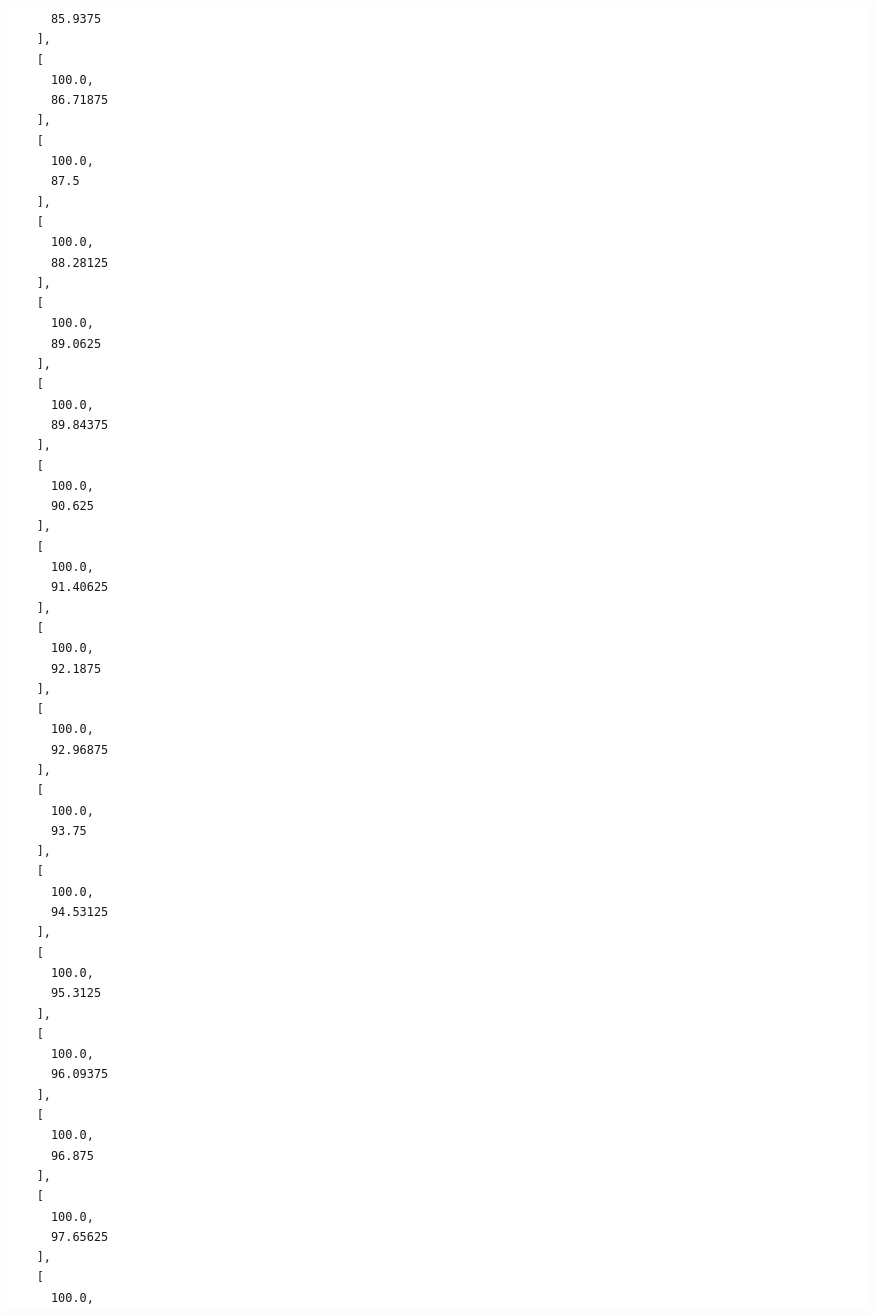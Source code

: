           85.9375
        ],
        [
          100.0,
          86.71875
        ],
        [
          100.0,
          87.5
        ],
        [
          100.0,
          88.28125
        ],
        [
          100.0,
          89.0625
        ],
        [
          100.0,
          89.84375
        ],
        [
          100.0,
          90.625
        ],
        [
          100.0,
          91.40625
        ],
        [
          100.0,
          92.1875
        ],
        [
          100.0,
          92.96875
        ],
        [
          100.0,
          93.75
        ],
        [
          100.0,
          94.53125
        ],
        [
          100.0,
          95.3125
        ],
        [
          100.0,
          96.09375
        ],
        [
          100.0,
          96.875
        ],
        [
          100.0,
          97.65625
        ],
        [
          100.0,